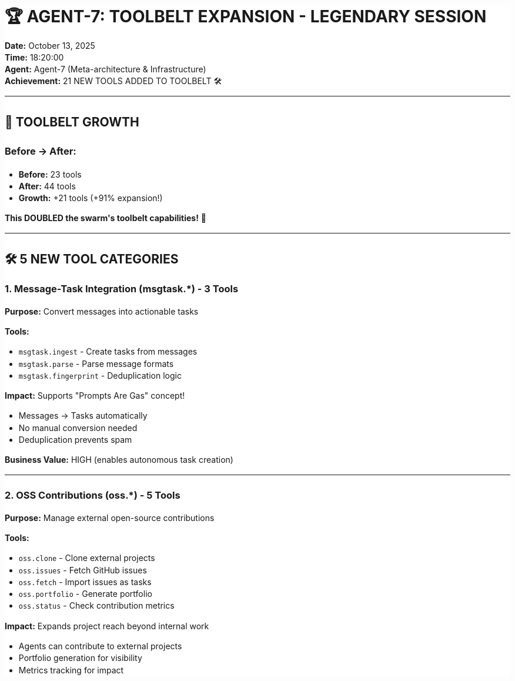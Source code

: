 # 🏆 AGENT-7: TOOLBELT EXPANSION - LEGENDARY SESSION

**Date:** October 13, 2025  
**Time:** 18:20:00  
**Agent:** Agent-7 (Meta-architecture & Infrastructure)  
**Achievement:** 21 NEW TOOLS ADDED TO TOOLBELT 🛠️

---

## 🎯 **TOOLBELT GROWTH**

### **Before → After:**
- **Before:** 23 tools
- **After:** 44 tools
- **Growth:** +21 tools (+91% expansion!)

**This DOUBLED the swarm's toolbelt capabilities!** 🚀

---

## 🛠️ **5 NEW TOOL CATEGORIES**

### **1. Message-Task Integration (msgtask.*) - 3 Tools**

**Purpose:** Convert messages into actionable tasks

**Tools:**
- `msgtask.ingest` - Create tasks from messages
- `msgtask.parse` - Parse message formats
- `msgtask.fingerprint` - Deduplication logic

**Impact:** Supports "Prompts Are Gas" concept!
- Messages → Tasks automatically
- No manual conversion needed
- Deduplication prevents spam

**Business Value:** HIGH (enables autonomous task creation)

---

### **2. OSS Contributions (oss.*) - 5 Tools**

**Purpose:** Manage external open-source contributions

**Tools:**
- `oss.clone` - Clone external projects
- `oss.issues` - Fetch GitHub issues
- `oss.fetch` - Import issues as tasks
- `oss.portfolio` - Generate portfolio
- `oss.status` - Check contribution metrics

**Impact:** Expands project reach beyond internal work
- Agents can contribute to external projects
- Portfolio generation for visibility
- Metrics tracking for impact
